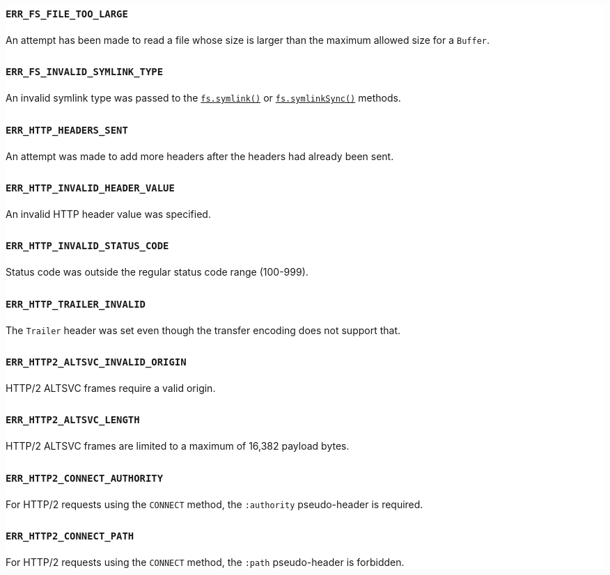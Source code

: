 <a id="ERR_FS_FILE_TOO_LARGE"></a>
### `ERR_FS_FILE_TOO_LARGE`

An attempt has been made to read a file whose size is larger than the maximum
allowed size for a `Buffer`.

<a id="ERR_FS_INVALID_SYMLINK_TYPE"></a>
### `ERR_FS_INVALID_SYMLINK_TYPE`

An invalid symlink type was passed to the [`fs.symlink()`][] or
[`fs.symlinkSync()`][] methods.

<a id="ERR_HTTP_HEADERS_SENT"></a>
### `ERR_HTTP_HEADERS_SENT`

An attempt was made to add more headers after the headers had already been sent.

<a id="ERR_HTTP_INVALID_HEADER_VALUE"></a>
### `ERR_HTTP_INVALID_HEADER_VALUE`

An invalid HTTP header value was specified.

<a id="ERR_HTTP_INVALID_STATUS_CODE"></a>
### `ERR_HTTP_INVALID_STATUS_CODE`

Status code was outside the regular status code range (100-999).

<a id="ERR_HTTP_TRAILER_INVALID"></a>
### `ERR_HTTP_TRAILER_INVALID`

The `Trailer` header was set even though the transfer encoding does not support
that.

<a id="ERR_HTTP2_ALTSVC_INVALID_ORIGIN"></a>
### `ERR_HTTP2_ALTSVC_INVALID_ORIGIN`

HTTP/2 ALTSVC frames require a valid origin.

<a id="ERR_HTTP2_ALTSVC_LENGTH"></a>
### `ERR_HTTP2_ALTSVC_LENGTH`

HTTP/2 ALTSVC frames are limited to a maximum of 16,382 payload bytes.

<a id="ERR_HTTP2_CONNECT_AUTHORITY"></a>
### `ERR_HTTP2_CONNECT_AUTHORITY`

For HTTP/2 requests using the `CONNECT` method, the `:authority` pseudo-header
is required.

<a id="ERR_HTTP2_CONNECT_PATH"></a>
### `ERR_HTTP2_CONNECT_PATH`

For HTTP/2 requests using the `CONNECT` method, the `:path` pseudo-header is
forbidden.


[`'uncaughtException'`]: process.html#process_event_uncaughtexception
[`--disable-proto=throw`]: cli.html#cli_disable_proto_mode
[`--force-fips`]: cli.html#cli_force_fips
[`Class: assert.AssertionError`]: assert.html#assert_class_assert_assertionerror
[`ERR_INVALID_ARG_TYPE`]: #ERR_INVALID_ARG_TYPE
[`EventEmitter`]: events.html#events_class_eventemitter
[`Object.getPrototypeOf`]: https://developer.mozilla.org/en-US/docs/Web/JavaScript/Reference/Global_Objects/Object/getPrototypeOf
[`Object.setPrototypeOf`]: https://developer.mozilla.org/en-US/docs/Web/JavaScript/Reference/Global_Objects/Object/setPrototypeOf
[`REPL`]: repl.html
[`Writable`]: stream.html#stream_class_stream_writable
[`child_process`]: child_process.html
[`cipher.getAuthTag()`]: crypto.html#crypto_cipher_getauthtag
[`crypto.getDiffieHellman()`]: crypto.html#crypto_crypto_getdiffiehellman_groupname
[`crypto.scrypt()`]: crypto.html#crypto_crypto_scrypt_password_salt_keylen_options_callback
[`crypto.scryptSync()`]: crypto.html#crypto_crypto_scryptsync_password_salt_keylen_options
[`crypto.timingSafeEqual()`]: crypto.html#crypto_crypto_timingsafeequal_a_b
[`dgram.connect()`]: dgram.html#dgram_socket_connect_port_address_callback
[`dgram.createSocket()`]: dgram.html#dgram_dgram_createsocket_options_callback
[`dgram.disconnect()`]: dgram.html#dgram_socket_disconnect
[`dgram.remoteAddress()`]: dgram.html#dgram_socket_remoteaddress
[`errno`(3) man page]: http://man7.org/linux/man-pages/man3/errno.3.html
[`fs.Dir`]: fs.html#fs_class_fs_dir
[`fs.readFileSync`]: fs.html#fs_fs_readfilesync_path_options
[`fs.readdir`]: fs.html#fs_fs_readdir_path_options_callback
[`fs.symlink()`]: fs.html#fs_fs_symlink_target_path_type_callback
[`fs.symlinkSync()`]: fs.html#fs_fs_symlinksync_target_path_type
[`fs.unlink`]: fs.html#fs_fs_unlink_path_callback
[`fs`]: fs.html
[`hash.digest()`]: crypto.html#crypto_hash_digest_encoding
[`hash.update()`]: crypto.html#crypto_hash_update_data_inputencoding
[`http`]: http.html
[`https`]: https.html
[`libuv Error handling`]: http://docs.libuv.org/en/v1.x/errors.html
[`net`]: net.html
[`new URL(input)`]: url.html#url_constructor_new_url_input_base
[`new URLSearchParams(iterable)`]: url.html#url_constructor_new_urlsearchparams_iterable
[`process.send()`]: process.html#process_process_send_message_sendhandle_options_callback
[`process.setUncaughtExceptionCaptureCallback()`]: process.html#process_process_setuncaughtexceptioncapturecallback_fn
[`readable._read()`]: stream.html#stream_readable_read_size_1
[`require('crypto').setEngine()`]: crypto.html#crypto_crypto_setengine_engine_flags
[`require()`]: modules.html#modules_require_id
[`server.close()`]: net.html#net_server_close_callback
[`server.listen()`]: net.html#net_server_listen
[`sign.sign()`]: crypto.html#crypto_sign_sign_privatekey_outputencoding
[`stream.pipe()`]: stream.html#stream_readable_pipe_destination_options
[`stream.push()`]: stream.html#stream_readable_push_chunk_encoding
[`stream.unshift()`]: stream.html#stream_readable_unshift_chunk_encoding
[`stream.write()`]: stream.html#stream_writable_write_chunk_encoding_callback
[`subprocess.kill()`]: child_process.html#child_process_subprocess_kill_signal
[`subprocess.send()`]: child_process.html#child_process_subprocess_send_message_sendhandle_options_callback
[`util.getSystemErrorName(error.errno)`]: util.html#util_util_getsystemerrorname_err
[`zlib`]: zlib.html
[ES Module]: esm.html
[ICU]: intl.html#intl_internationalization_support
[Node.js Error Codes]: #nodejs-error-codes
[V8's stack trace API]: https://github.com/v8/v8/wiki/Stack-Trace-API
[WHATWG Supported Encodings]: util.html#util_whatwg_supported_encodings
[WHATWG URL API]: url.html#url_the_whatwg_url_api
[crypto digest algorithm]: crypto.html#crypto_crypto_gethashes
[domains]: domain.html
[event emitter-based]: events.html#events_class_eventemitter
[exports]: esm.html#esm_package_entry_points
[file descriptors]: https://en.wikipedia.org/wiki/File_descriptor
[policy]: policy.html
[stream-based]: stream.html
[syscall]: http://man7.org/linux/man-pages/man2/syscalls.2.html
[Subresource Integrity specification]: https://www.w3.org/TR/SRI/#the-integrity-attribute
[try-catch]: https://developer.mozilla.org/en-US/docs/Web/JavaScript/Reference/Statements/try...catch
[vm]: vm.html
